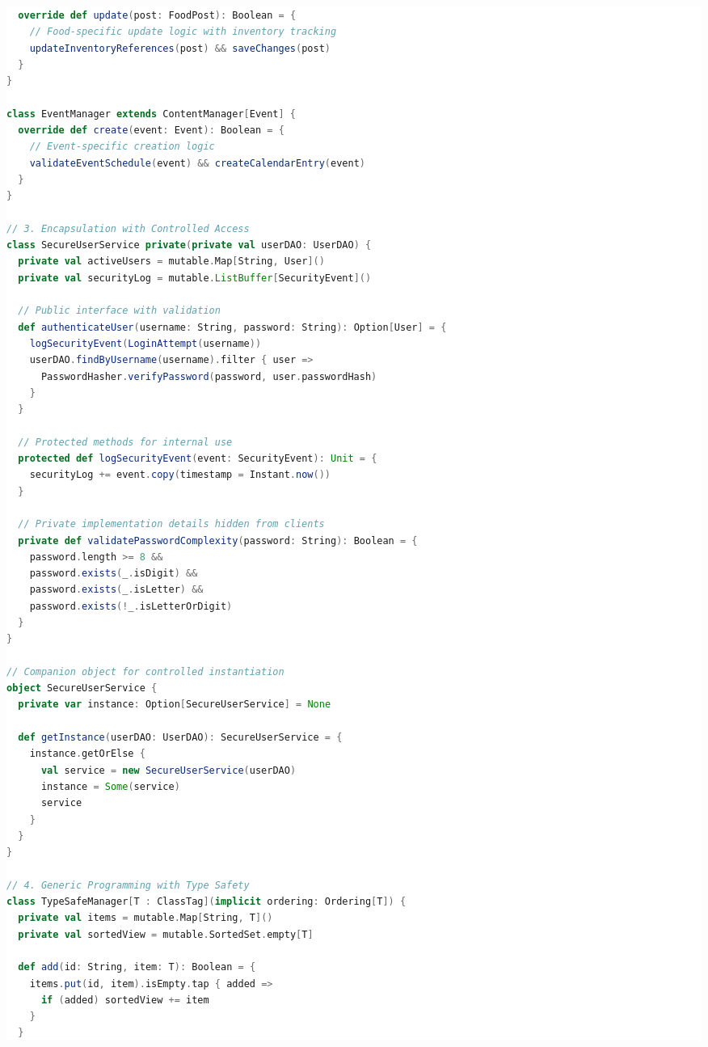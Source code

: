 ```scala
  override def update(post: FoodPost): Boolean = {
    // Food-specific update logic with inventory tracking
    updateInventoryReferences(post) && saveChanges(post)
  }
}

class EventManager extends ContentManager[Event] {
  override def create(event: Event): Boolean = {
    // Event-specific creation logic
    validateEventSchedule(event) && createCalendarEntry(event)
  }
}

// 3. Encapsulation with Controlled Access
class SecureUserService private(private val userDAO: UserDAO) {
  private val activeUsers = mutable.Map[String, User]()
  private val securityLog = mutable.ListBuffer[SecurityEvent]()
  
  // Public interface with validation
  def authenticateUser(username: String, password: String): Option[User] = {
    logSecurityEvent(LoginAttempt(username))
    userDAO.findByUsername(username).filter { user =>
      PasswordHasher.verifyPassword(password, user.passwordHash)
    }
  }
  
  // Protected methods for internal use
  protected def logSecurityEvent(event: SecurityEvent): Unit = {
    securityLog += event.copy(timestamp = Instant.now())
  }
  
  // Private implementation details hidden from clients
  private def validatePasswordComplexity(password: String): Boolean = {
    password.length >= 8 && 
    password.exists(_.isDigit) && 
    password.exists(_.isLetter) &&
    password.exists(!_.isLetterOrDigit)
  }
}

// Companion object for controlled instantiation
object SecureUserService {
  private var instance: Option[SecureUserService] = None
  
  def getInstance(userDAO: UserDAO): SecureUserService = {
    instance.getOrElse {
      val service = new SecureUserService(userDAO)
      instance = Some(service)
      service
    }
  }
}

// 4. Generic Programming with Type Safety
class TypeSafeManager[T : ClassTag](implicit ordering: Ordering[T]) {
  private val items = mutable.Map[String, T]()
  private val sortedView = mutable.SortedSet.empty[T]
  
  def add(id: String, item: T): Boolean = {
    items.put(id, item).isEmpty.tap { added =>
      if (added) sortedView += item
    }
  }
```